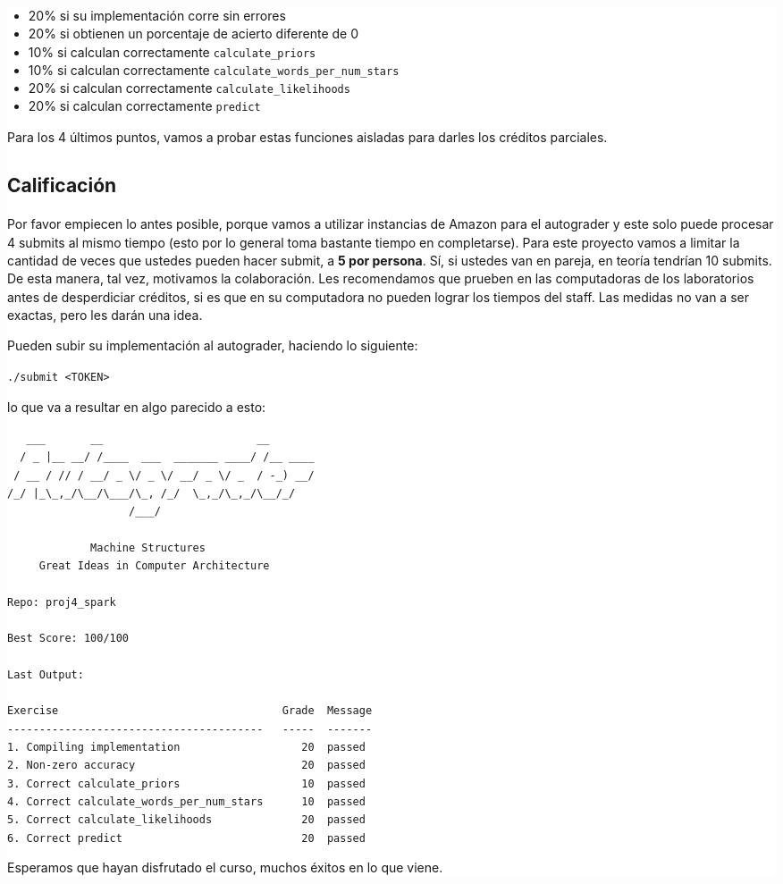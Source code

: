 * 20% si su implementación corre sin errores
* 20% si obtienen un porcentaje de acierto diferente de 0
* 10% si calculan correctamente `calculate_priors`
* 10% si calculan correctamente `calculate_words_per_num_stars`
* 20% si calculan correctamente `calculate_likelihoods`
* 20% si calculan correctamente `predict`

Para los 4 últimos puntos, vamos a probar estas funciones aisladas para darles los créditos parciales.

## Calificación

Por favor empiecen lo antes posible, porque vamos a utilizar instancias de Amazon para el autograder y este solo puede procesar 4 submits al mismo tiempo (esto por lo general toma bastante tiempo en completarse). Para este proyecto vamos a limitar la cantidad de veces que ustedes pueden hacer submit, a **5 por persona**. Sí, si ustedes van en pareja, en teoría tendrían 10 submits. De esta manera, tal vez, motivamos la colaboración. Les recomendamos que prueben en las computadoras de los laboratorios antes de desperdiciar créditos, si es que en su computadora no pueden lograr los tiempos del staff. Las medidas no van a ser exactas, pero les darán una idea.

Pueden subir su implementación al autograder, haciendo lo siguiente:

```shell
./submit <TOKEN>
```

lo que va a resultar en algo parecido a esto:

```shell
   ___       __                        __       
  / _ |__ __/ /____  ___  _______ ____/ /__ ____
 / __ / // / __/ _ \/ _ \/ __/ _ \/ _  / -_) __/
/_/ |_\_,_/\__/\___/\_, /_/  \_,_/\_,_/\__/_/
                   /___/

             Machine Structures
     Great Ideas in Computer Architecture

Repo: proj4_spark

Best Score: 100/100

Last Output:

Exercise                                   Grade  Message
----------------------------------------   -----  -------
1. Compiling implementation                   20  passed
2. Non-zero accuracy                          20  passed
3. Correct calculate_priors                   10  passed
4. Correct calculate_words_per_num_stars      10  passed
5. Correct calculate_likelihoods              20  passed
6. Correct predict                            20  passed
```

Esperamos que hayan disfrutado el curso, muchos éxitos <i class="em em---1"></i> en lo que viene.
